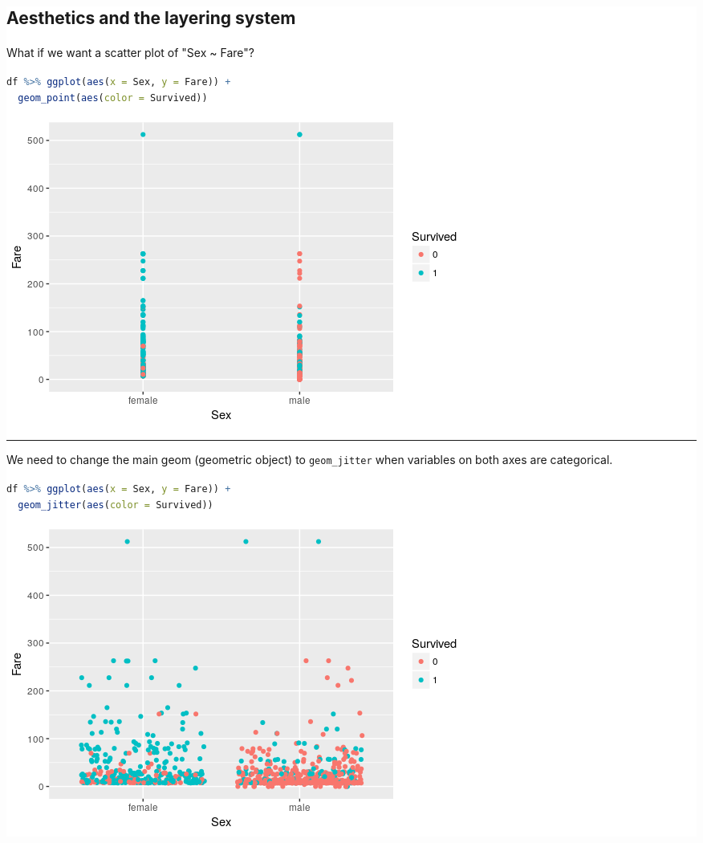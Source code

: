 Aesthetics and the layering system
----------------------------------

What if we want a scatter plot of "Sex ~ Fare"?

``` r
df %>% ggplot(aes(x = Sex, y = Fare)) +
  geom_point(aes(color = Survived))
```

![](produced_figures/basic-example-1-1.png)

------------------------------------------------------------------------

We need to change the main geom (geometric object) to `geom_jitter` when variables on both axes are categorical.

``` r
df %>% ggplot(aes(x = Sex, y = Fare)) +
  geom_jitter(aes(color = Survived))
```

![](produced_figures/basic-example-2-1.png)
